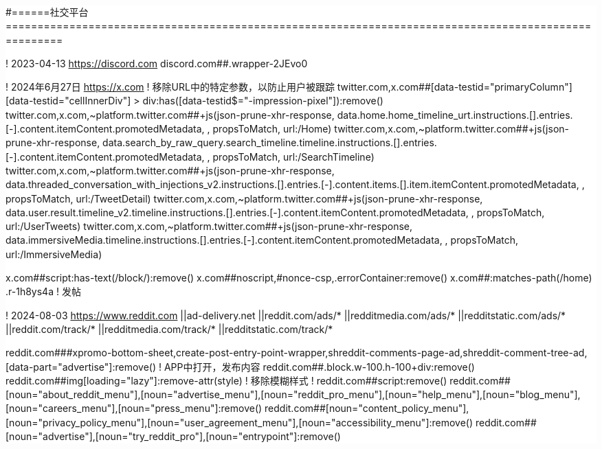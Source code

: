 #======社交平台=====================================================================================================

! 2023-04-13 https://discord.com
discord.com##.wrapper-2JEvo0

! 2024年6月27日 https://x.com
! 移除URL中的特定参数，以防止用户被跟踪
twitter.com,x.com##[data-testid="primaryColumn"] [data-testid="cellInnerDiv"] > div:has([data-testid$="-impression-pixel"]):remove()
twitter.com,x.com,~platform.twitter.com##+js(json-prune-xhr-response, data.home.home_timeline_urt.instructions.[].entries.[-].content.itemContent.promotedMetadata, , propsToMatch, url:/Home)
twitter.com,x.com,~platform.twitter.com##+js(json-prune-xhr-response, data.search_by_raw_query.search_timeline.timeline.instructions.[].entries.[-].content.itemContent.promotedMetadata, , propsToMatch, url:/SearchTimeline)
twitter.com,x.com,~platform.twitter.com##+js(json-prune-xhr-response, data.threaded_conversation_with_injections_v2.instructions.[].entries.[-].content.items.[].item.itemContent.promotedMetadata, , propsToMatch, url:/TweetDetail)
twitter.com,x.com,~platform.twitter.com##+js(json-prune-xhr-response, data.user.result.timeline_v2.timeline.instructions.[].entries.[-].content.itemContent.promotedMetadata, , propsToMatch, url:/UserTweets)
twitter.com,x.com,~platform.twitter.com##+js(json-prune-xhr-response, data.immersiveMedia.timeline.instructions.[].entries.[-].content.itemContent.promotedMetadata, , propsToMatch, url:/ImmersiveMedia)

x.com##script:has-text(/block/):remove()
x.com##noscript,#nonce-csp,.errorContainer:remove()
x.com##:matches-path(/home) .r-1h8ys4a
! 发帖


! 2024-08-03 https://www.reddit.com
||ad-delivery.net
||reddit.com/ads/*
||redditmedia.com/ads/*
||redditstatic.com/ads/*
||reddit.com/track/*
||redditmedia.com/track/*
||redditstatic.com/track/*

reddit.com###xpromo-bottom-sheet,create-post-entry-point-wrapper,shreddit-comments-page-ad,shreddit-comment-tree-ad,[data-part="advertise"]:remove()
! APP中打开，发布内容
reddit.com##.block.w-100.h-100+div:remove()
reddit.com##img[loading="lazy"]:remove-attr(style)
 ! 移除模糊样式
! reddit.com##script:remove()
reddit.com##[noun="about_reddit_menu"],[noun="advertise_menu"],[noun="reddit_pro_menu"],[noun="help_menu"],[noun="blog_menu"],[noun="careers_menu"],[noun="press_menu"]:remove()
reddit.com##[noun="content_policy_menu"],[noun="privacy_policy_menu"],[noun="user_agreement_menu"],[noun="accessibility_menu"]:remove()
reddit.com##[noun="advertise"],[noun="try_reddit_pro"],[noun="entrypoint"]:remove()
